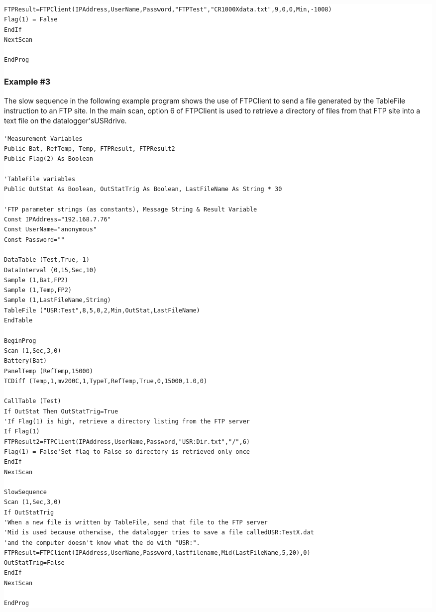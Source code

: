 ```
FTPResult=FTPClient(IPAddress,UserName,Password,"FTPTest","CR1000Xdata.txt",9,0,0,Min,-1008)
Flag(1) = False
EndIf
NextScan

EndProg
```

### Example #3

The slow sequence in the following example program shows the use of FTPClient to send a file generated by the TableFile instruction to an FTP site. In the main scan, option 6 of FTPClient is used to retrieve a directory of files from that FTP site into a text file on the datalogger'sUSRdrive.

```
'Measurement Variables
Public Bat, RefTemp, Temp, FTPResult, FTPResult2
Public Flag(2) As Boolean

'TableFile variables
Public OutStat As Boolean, OutStatTrig As Boolean, LastFileName As String * 30

'FTP parameter strings (as constants), Message String & Result Variable
Const IPAddress="192.168.7.76"
Const UserName="anonymous"
Const Password=""

DataTable (Test,True,-1)
DataInterval (0,15,Sec,10)
Sample (1,Bat,FP2)
Sample (1,Temp,FP2)
Sample (1,LastFileName,String)
TableFile ("USR:Test",8,5,0,2,Min,OutStat,LastFileName)
EndTable

BeginProg
Scan (1,Sec,3,0)
Battery(Bat)
PanelTemp (RefTemp,15000)
TCDiff (Temp,1,mv200C,1,TypeT,RefTemp,True,0,15000,1.0,0)

CallTable (Test)
If OutStat Then OutStatTrig=True
'If Flag(1) is high, retrieve a directory listing from the FTP server
If Flag(1)
FTPResult2=FTPClient(IPAddress,UserName,Password,"USR:Dir.txt","/",6)
Flag(1) = False'Set flag to False so directory is retrieved only once
EndIf
NextScan

SlowSequence
Scan (1,Sec,3,0)
If OutStatTrig
'When a new file is written by TableFile, send that file to the FTP server
'Mid is used because otherwise, the datalogger tries to save a file calledUSR:TestX.dat
'and the computer doesn't know what the do with "USR:".
FTPResult=FTPClient(IPAddress,UserName,Password,lastfilename,Mid(LastFileName,5,20),0)
OutStatTrig=False
EndIf
NextScan

EndProg
```
